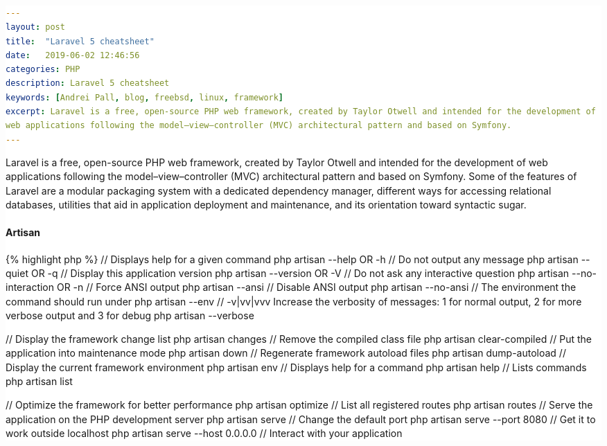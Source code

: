 ```yaml
---
layout: post
title:  "Laravel 5 cheatsheet"
date:   2019-06-02 12:46:56
categories: PHP
description: Laravel 5 cheatsheet
keywords: [Andrei Pall, blog, freebsd, linux, framework]
excerpt: Laravel is a free, open-source PHP web framework, created by Taylor Otwell and intended for the development of web applications following the model–view–controller (MVC) architectural pattern and based on Symfony.
---
```

Laravel is a free, open-source PHP web framework, created by Taylor Otwell and intended for the development of web applications following the model–view–controller (MVC) architectural pattern and based on Symfony. Some of the features of Laravel are a modular packaging system with a dedicated dependency manager, different ways for accessing relational databases, utilities that aid in application deployment and maintenance, and its orientation toward syntactic sugar.
<h4>Artisan</h4>
{% highlight php %}
// Displays help for a given command
php artisan --help OR -h
// Do not output any message
php artisan --quiet OR -q
// Display this application version
php artisan --version OR -V
// Do not ask any interactive question
php artisan --no-interaction OR -n
// Force ANSI output
php artisan --ansi
// Disable ANSI output
php artisan --no-ansi
// The environment the command should run under
php artisan --env
// -v|vv|vvv Increase the verbosity of messages: 1 for normal output, 2 for more verbose output and 3 for debug
php artisan --verbose

// Display the framework change list
php artisan changes
// Remove the compiled class file
php artisan clear-compiled
// Put the application into maintenance mode
php artisan down
// Regenerate framework autoload files
php artisan dump-autoload
// Display the current framework environment
php artisan env
// Displays help for a command
php artisan help
// Lists commands
php artisan list

// Optimize the framework for better performance
php artisan optimize
// List all registered routes
php artisan routes
// Serve the application on the PHP development server
php artisan serve
// Change the default port
php artisan serve --port 8080
// Get it to work outside localhost
php artisan serve --host 0.0.0.0
// Interact with your application